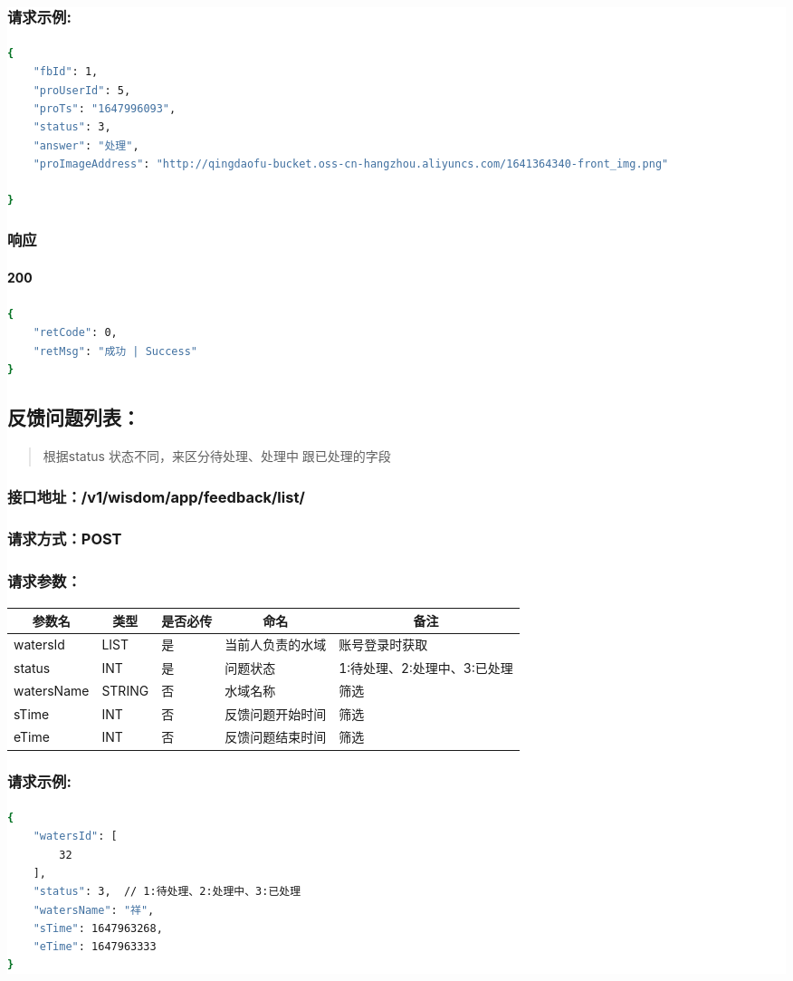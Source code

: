 ### 请求示例:

```bash
{
    "fbId": 1,
    "proUserId": 5,
    "proTs": "1647996093",
    "status": 3,
    "answer": "处理",
    "proImageAddress": "http://qingdaofu-bucket.oss-cn-hangzhou.aliyuncs.com/1641364340-front_img.png"

}
```

### 响应

#### 200

```bash
{
    "retCode": 0,
    "retMsg": "成功 | Success"
}
```

## 反馈问题列表：

> 根据status 状态不同，来区分待处理、处理中 跟已处理的字段

### 接口地址：/v1/wisdom/app/feedback/list/

### 请求方式：POST

### 请求参数：

| 参数名     | 类型   | 是否必传 | 命名             | 备注                         |
| ---------- | ------ | -------- | ---------------- | ---------------------------- |
| watersId   | LIST   | 是       | 当前人负责的水域 | 账号登录时获取               |
| status     | INT    | 是       | 问题状态         | 1:待处理、2:处理中、3:已处理 |
| watersName | STRING | 否       | 水域名称         | 筛选                         |
| sTime      | INT    | 否       | 反馈问题开始时间 | 筛选                         |
| eTime      | INT    | 否       | 反馈问题结束时间 | 筛选                         |

### 请求示例:

```bash
{
    "watersId": [
        32
    ],
    "status": 3,  // 1:待处理、2:处理中、3:已处理
    "watersName": "祥",
    "sTime": 1647963268,
    "eTime": 1647963333
}
```
